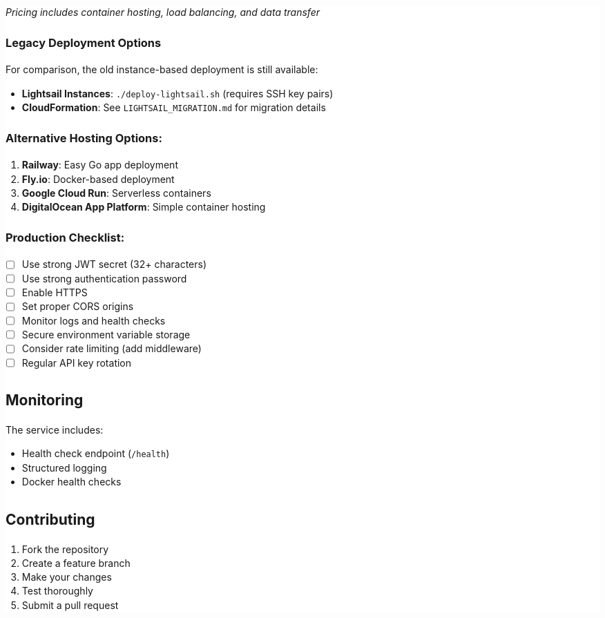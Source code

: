 _Pricing includes container hosting, load balancing, and data transfer_

### Legacy Deployment Options

For comparison, the old instance-based deployment is still available:

- **Lightsail Instances**: `./deploy-lightsail.sh` (requires SSH key pairs)
- **CloudFormation**: See `LIGHTSAIL_MIGRATION.md` for migration details

### Alternative Hosting Options:

1. **Railway**: Easy Go app deployment
2. **Fly.io**: Docker-based deployment
3. **Google Cloud Run**: Serverless containers
4. **DigitalOcean App Platform**: Simple container hosting

### Production Checklist:

- [ ] Use strong JWT secret (32+ characters)
- [ ] Use strong authentication password
- [ ] Enable HTTPS
- [ ] Set proper CORS origins
- [ ] Monitor logs and health checks
- [ ] Secure environment variable storage
- [ ] Consider rate limiting (add middleware)
- [ ] Regular API key rotation

## Monitoring

The service includes:

- Health check endpoint (`/health`)
- Structured logging
- Docker health checks

## Contributing

1. Fork the repository
2. Create a feature branch
3. Make your changes
4. Test thoroughly
5. Submit a pull request
